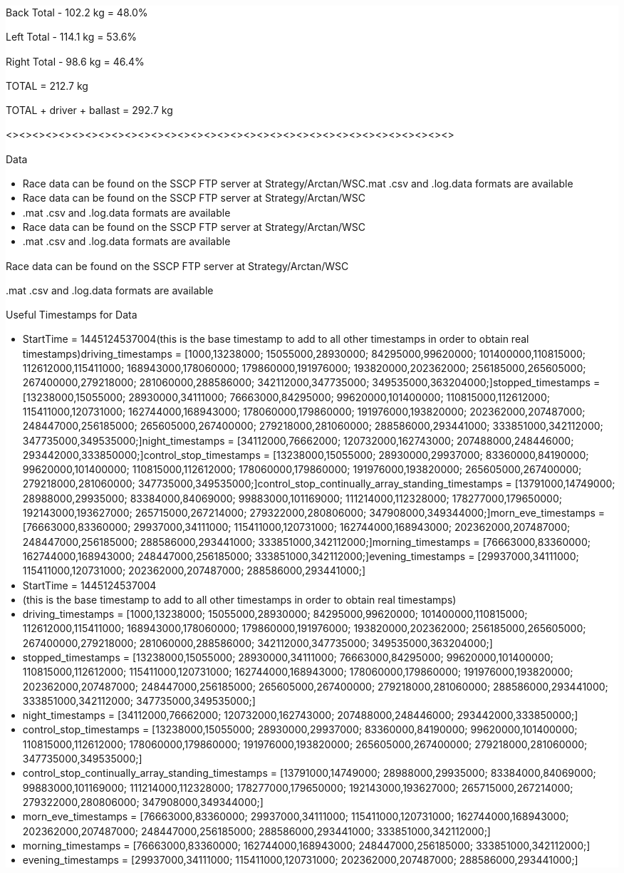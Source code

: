 Back Total  - 102.2 kg = 48.0%

Left Total   - 114.1 kg = 53.6%

Right Total -   98.6 kg = 46.4%

TOTAL = 212.7 kg

TOTAL + driver + ballast  =  292.7 kg

<><><><><><><><><><><><><><><><><><><><><><><><><><><><><><><><><><>

Data

* Race data can be found on the SSCP FTP server at Strategy/Arctan/WSC.mat .csv and .log.data formats are available
* Race data can be found on the SSCP FTP server at Strategy/Arctan/WSC
* .mat .csv and .log.data formats are available
* Race data can be found on the SSCP FTP server at Strategy/Arctan/WSC
* .mat .csv and .log.data formats are available

Race data can be found on the SSCP FTP server at Strategy/Arctan/WSC

.mat .csv and .log.data formats are available

Useful Timestamps for Data

* StartTime = 1445124537004(this is the base timestamp to add to all other timestamps in order to obtain real timestamps)driving\_timestamps = \[1000,13238000; 15055000,28930000; 84295000,99620000; 101400000,110815000; 112612000,115411000; 168943000,178060000; 179860000,191976000; 193820000,202362000; 256185000,265605000; 267400000,279218000; 281060000,288586000; 342112000,347735000; 349535000,363204000;]stopped\_timestamps = \[13238000,15055000; 28930000,34111000; 76663000,84295000; 99620000,101400000; 110815000,112612000; 115411000,120731000; 162744000,168943000; 178060000,179860000; 191976000,193820000; 202362000,207487000; 248447000,256185000; 265605000,267400000; 279218000,281060000; 288586000,293441000; 333851000,342112000; 347735000,349535000;]night\_timestamps = \[34112000,76662000; 120732000,162743000; 207488000,248446000; 293442000,333850000;]control\_stop\_timestamps = \[13238000,15055000; 28930000,29937000; 83360000,84190000; 99620000,101400000; 110815000,112612000; 178060000,179860000; 191976000,193820000; 265605000,267400000; 279218000,281060000; 347735000,349535000;]control\_stop\_continually\_array\_standing\_timestamps = \[13791000,14749000; 28988000,29935000; 83384000,84069000; 99883000,101169000; 111214000,112328000; 178277000,179650000; 192143000,193627000; 265715000,267214000; 279322000,280806000; 347908000,349344000;]morn\_eve\_timestamps = \[76663000,83360000; 29937000,34111000; 115411000,120731000; 162744000,168943000; 202362000,207487000; 248447000,256185000; 288586000,293441000; 333851000,342112000;]morning\_timestamps = \[76663000,83360000; 162744000,168943000; 248447000,256185000; 333851000,342112000;]evening\_timestamps = \[29937000,34111000; 115411000,120731000; 202362000,207487000; 288586000,293441000;]
* StartTime = 1445124537004
* (this is the base timestamp to add to all other timestamps in order to obtain real timestamps)
* driving\_timestamps = \[1000,13238000; 15055000,28930000; 84295000,99620000; 101400000,110815000; 112612000,115411000; 168943000,178060000; 179860000,191976000; 193820000,202362000; 256185000,265605000; 267400000,279218000; 281060000,288586000; 342112000,347735000; 349535000,363204000;]
* stopped\_timestamps = \[13238000,15055000; 28930000,34111000; 76663000,84295000; 99620000,101400000; 110815000,112612000; 115411000,120731000; 162744000,168943000; 178060000,179860000; 191976000,193820000; 202362000,207487000; 248447000,256185000; 265605000,267400000; 279218000,281060000; 288586000,293441000; 333851000,342112000; 347735000,349535000;]
* night\_timestamps = \[34112000,76662000; 120732000,162743000; 207488000,248446000; 293442000,333850000;]
* control\_stop\_timestamps = \[13238000,15055000; 28930000,29937000; 83360000,84190000; 99620000,101400000; 110815000,112612000; 178060000,179860000; 191976000,193820000; 265605000,267400000; 279218000,281060000; 347735000,349535000;]
* control\_stop\_continually\_array\_standing\_timestamps = \[13791000,14749000; 28988000,29935000; 83384000,84069000; 99883000,101169000; 111214000,112328000; 178277000,179650000; 192143000,193627000; 265715000,267214000; 279322000,280806000; 347908000,349344000;]
* morn\_eve\_timestamps = \[76663000,83360000; 29937000,34111000; 115411000,120731000; 162744000,168943000; 202362000,207487000; 248447000,256185000; 288586000,293441000; 333851000,342112000;]
* morning\_timestamps = \[76663000,83360000; 162744000,168943000; 248447000,256185000; 333851000,342112000;]
* evening\_timestamps = \[29937000,34111000; 115411000,120731000; 202362000,207487000; 288586000,293441000;]